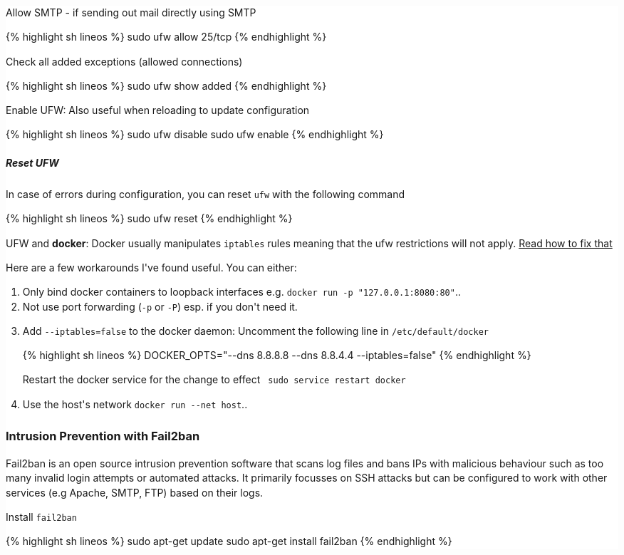 <p>Allow SMTP - if sending out mail directly using SMTP</p>
{% highlight sh lineos %}
sudo ufw allow 25/tcp
{% endhighlight %}

<p>Check all added exceptions (allowed connections)</p>
{% highlight sh lineos %}
sudo ufw show added
{% endhighlight %}

<p>Enable UFW: Also useful when reloading to update configuration</p>
{% highlight sh lineos %}
sudo ufw disable
sudo ufw enable
{% endhighlight %}

<h5>Reset UFW</h5>
<p>In case of errors during configuration, you can reset <code>ufw</code> with the following command</p>
{% highlight sh lineos %}
sudo ufw reset
{% endhighlight %}

<div class="notification is-warning">                                      
<p>UFW and <b>docker</b>: Docker usually manipulates <code>iptables</code> rules meaning that the ufw restrictions will not apply. 
<a class="button is-small is-info" href="#more-docker-ufw" onclick="showBox('more-docker-ufw')" >Read how to fix that</a>                         
</p>                                 
</div>                               
<div class="box hide"  id="more-docker-ufw" >                              
<p>Here are a few workarounds I've found useful. You can either:</p>                    
<ol>                                 
<li>Only bind docker containers to loopback interfaces e.g. <code>docker run -p "127.0.0.1:8080:80"</code>.. </li>                                    
<li>Not use port forwarding (<code>-p</code> or <code>-P</code>) esp. if you don't need it.</li>                                                      
<li>                                 
<p>Add <code>--iptables=false</code> to the docker daemon: Uncomment the following line in <code>/etc/default/docker</code></p>                    
{% highlight sh lineos %}
DOCKER_OPTS="--dns 8.8.8.8 --dns 8.8.4.4 --iptables=false"                 
{% endhighlight %}
<p>Restart the docker service for the change to effect <code> sudo service restart docker</code></p>                                                  
</li>                               
<li>Use the host's network <code>docker run --net host</code>..</li>       
</ol>                                
</div>                               

<h3 id="fail2ban">Intrusion Prevention with Fail2ban</h3>
<p>
Fail2ban is an open source intrusion prevention software that scans log files and bans IPs with malicious behaviour such as too many invalid login attempts or automated attacks. 
It primarily focusses on SSH attacks but can be configured to work with other services (e.g Apache, SMTP, FTP) based on their logs.
</p>
<p>Install <code>fail2ban</code></p>
{% highlight sh lineos %}
sudo apt-get update
sudo apt-get install fail2ban
{% endhighlight %}
